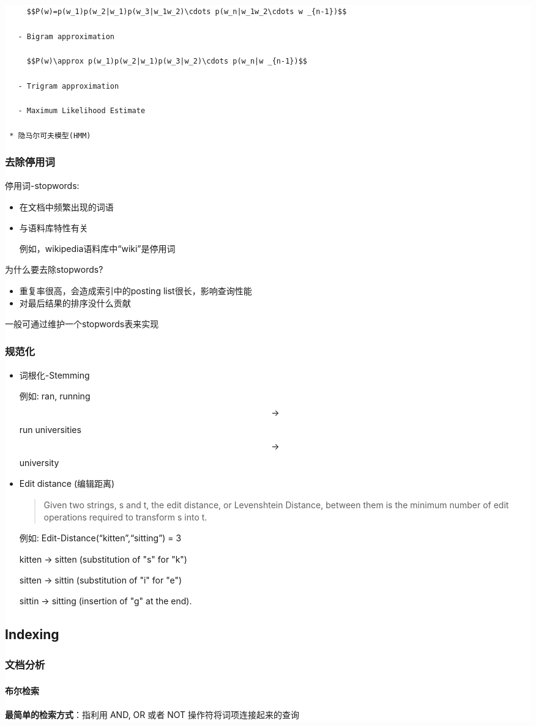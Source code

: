          $$P(w)=p(w_1)p(w_2|w_1)p(w_3|w_1w_2)\cdots p(w_n|w_1w_2\cdots w _{n-1})$$

       - Bigram approximation

         $$P(w)\approx p(w_1)p(w_2|w_1)p(w_3|w_2)\cdots p(w_n|w _{n-1})$$

       - Trigram approximation

       - Maximum Likelihood Estimate

     * 隐马尔可夫模型(HMM)



### 去除停用词

停用词-stopwords:

* 在文档中频繁出现的词语

* 与语料库特性有关

  例如，wikipedia语料库中“wiki”是停用词

为什么要去除stopwords? 

* 重复率很高，会造成索引中的posting list很长，影响查询性能
* 对最后结果的排序没什么贡献

一般可通过维护一个stopwords表来实现

### 规范化

* 词根化-Stemming

  例如:
  ran, running $$\to$$ run 
  universities $$\to$$ university

* Edit distance (编辑距离)

  > Given two strings, s and t, the edit distance, or Levenshtein Distance, between them is the minimum number of edit operations required to transform s into t.

  例如:
  Edit-Distance(“kitten”,“sitting”) = 3 

  kitten → sitten (substitution of "s" for "k")

  sitten → sittin (substitution of "i" for "e") 

  sittin → sitting (insertion of "g" at the end).

## Indexing

### 文档分析

#### 布尔检索

**最简单的检索方式**：指利用 AND, OR 或者 NOT 操作符将词项连接起来的查询
